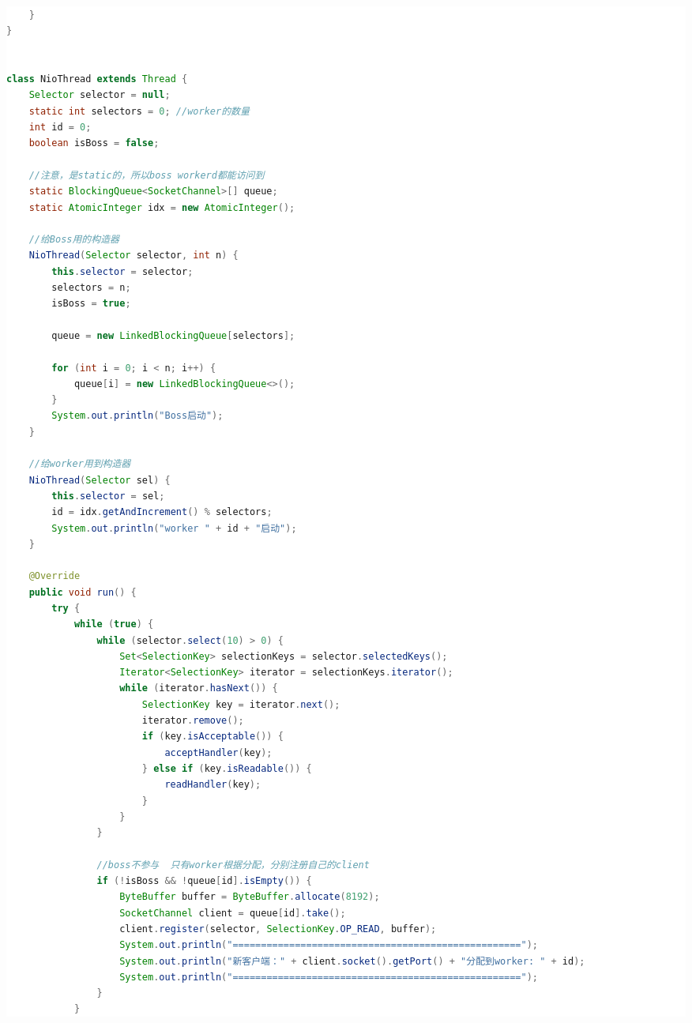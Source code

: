 ```java
    }
}


class NioThread extends Thread {
    Selector selector = null;
    static int selectors = 0; //worker的数量
    int id = 0;
    boolean isBoss = false;

    //注意，是static的，所以boss workerd都能访问到
    static BlockingQueue<SocketChannel>[] queue;
    static AtomicInteger idx = new AtomicInteger();

    //给Boss用的构造器
    NioThread(Selector selector, int n) {
        this.selector = selector;
        selectors = n;
        isBoss = true;

        queue = new LinkedBlockingQueue[selectors];

        for (int i = 0; i < n; i++) {
            queue[i] = new LinkedBlockingQueue<>();
        }
        System.out.println("Boss启动");
    }

    //给worker用到构造器
    NioThread(Selector sel) {
        this.selector = sel;
        id = idx.getAndIncrement() % selectors;
        System.out.println("worker " + id + "启动");
    }

    @Override
    public void run() {
        try {
            while (true) {
                while (selector.select(10) > 0) {
                    Set<SelectionKey> selectionKeys = selector.selectedKeys();
                    Iterator<SelectionKey> iterator = selectionKeys.iterator();
                    while (iterator.hasNext()) {
                        SelectionKey key = iterator.next();
                        iterator.remove();
                        if (key.isAcceptable()) {
                            acceptHandler(key);
                        } else if (key.isReadable()) {
                            readHandler(key);
                        }
                    }
                }

                //boss不参与  只有worker根据分配，分别注册自己的client
                if (!isBoss && !queue[id].isEmpty()) {
                    ByteBuffer buffer = ByteBuffer.allocate(8192);
                    SocketChannel client = queue[id].take();
                    client.register(selector, SelectionKey.OP_READ, buffer);
                    System.out.println("===================================================");
                    System.out.println("新客户端：" + client.socket().getPort() + "分配到worker: " + id);
                    System.out.println("===================================================");
                }
            }
```